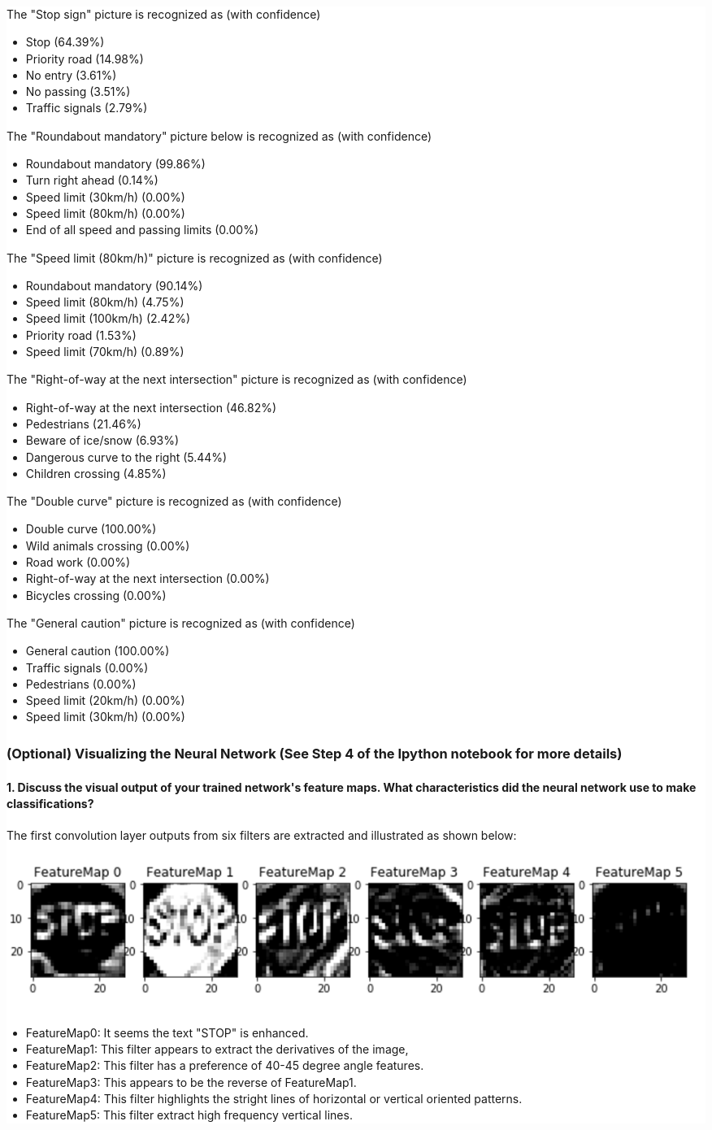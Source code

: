 The "Stop sign" picture is recognized as (with confidence)
* Stop (64.39%)
* Priority road (14.98%)
* No entry (3.61%)
* No passing (3.51%)
* Traffic signals (2.79%)

The "Roundabout mandatory" picture below is recognized as (with confidence)
* Roundabout mandatory (99.86%)
* Turn right ahead (0.14%)
* Speed limit (30km/h) (0.00%)
* Speed limit (80km/h) (0.00%)
* End of all speed and passing limits (0.00%)

The "Speed limit (80km/h)" picture is recognized as (with confidence)
* Roundabout mandatory (90.14%)
* Speed limit (80km/h) (4.75%)
* Speed limit (100km/h) (2.42%)
* Priority road (1.53%)
* Speed limit (70km/h) (0.89%)

The "Right-of-way at the next intersection" picture is recognized as (with confidence)
* Right-of-way at the next intersection (46.82%)
* Pedestrians (21.46%)
* Beware of ice/snow (6.93%)
* Dangerous curve to the right (5.44%)
* Children crossing (4.85%)

The "Double curve" picture is recognized as (with confidence)
* Double curve (100.00%)
* Wild animals crossing (0.00%)
* Road work (0.00%)
* Right-of-way at the next intersection (0.00%)
* Bicycles crossing (0.00%)

The "General caution" picture is recognized as (with confidence)
* General caution (100.00%)
* Traffic signals (0.00%)
* Pedestrians (0.00%)
* Speed limit (20km/h) (0.00%)
* Speed limit (30km/h) (0.00%)


### (Optional) Visualizing the Neural Network (See Step 4 of the Ipython notebook for more details)
#### 1. Discuss the visual output of your trained network's feature maps. What characteristics did the neural network use to make classifications?

The first convolution layer outputs from six filters are extracted and illustrated as shown below:

![alt text][image3]

* FeatureMap0: It seems the text "STOP" is enhanced.
* FeatureMap1: This filter appears to extract the derivatives of the image,
* FeatureMap2: This filter has a preference of 40-45 degree angle features.
* FeatureMap3: This appears to be the reverse of FeatureMap1.
* FeatureMap4: This filter highlights the stright lines of horizontal or vertical oriented patterns.
* FeatureMap5: This filter extract high frequency vertical lines.
 

[//]: # (Image References)
[image1]: ./Selection_001.png "Deer Dark"
[image2]: ./Selection_002.png "Deer Bright"
[image3]: ./Selection_003.png "features"
[web1]: ./web_images/web1.png "web1"
[web2]: ./web_images/web2.png "web2"
[web3]: ./web_images/web3.png "web3"
[web4]: ./web_images/web4.png "web4"
[web5]: ./web_images/web5.png "web5"
[web6]: ./web_images/web6.png "web6"
[web7]: ./web_images/web7.png "web7"
[web8]: ./web_images/web8.png "web8"
[web9]: ./web_images/web9.png "web9"
[signs_matrix]: ./traffic_signs.png "Traffic Signs Ensemble"
[hist]: ./hist.png "The histogram of training dataset by labels"